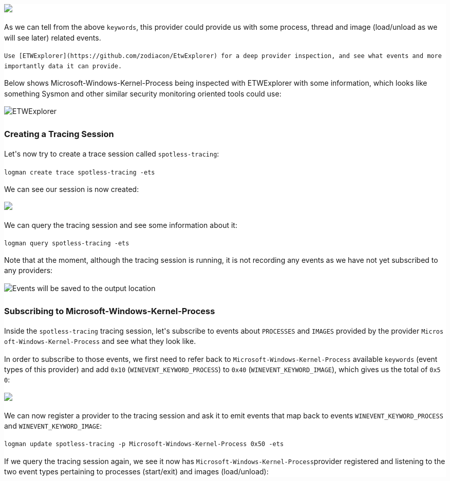 ![](../.gitbook/assets/image%20%28548%29.png)

As we can tell from the above `keywords`, this provider could provide us with some process, thread and image \(load/unload as we will see later\) related events.

```
Use [ETWExplorer](https://github.com/zodiacon/EtwExplorer) for a deep provider inspection, and see what events and more importantly data it can provide. 
```

Below shows Microsoft-Windows-Kernel-Process being inspected with ETWExplorer with some information, which looks like something Sysmon and other similar security monitoring oriented tools could use:

![ETWExplorer](../.gitbook/assets/image%20%28544%29.png)

### Creating a Tracing Session

Let's now try to create a trace session called `spotless-tracing`:

```text
logman create trace spotless-tracing -ets
```

We can see our session is now created:

![](../.gitbook/assets/image%20%28566%29.png)

We can query the tracing session and see some information about it:

```text
logman query spotless-tracing -ets
```

Note that at the moment, although the tracing session is running, it is not recording any events as we have not yet subscribed to any providers:

![Events will be saved to the output location](../.gitbook/assets/image%20%28588%29.png)

### Subscribing to Microsoft-Windows-Kernel-Process

Inside the `spotless-tracing` tracing session, let's subscribe to events about `PROCESSES` and `IMAGES` provided by the provider `Microsoft-Windows-Kernel-Process` and see what they look like.

In order to subscribe to those events, we first need to refer back to `Microsoft-Windows-Kernel-Process` available `keywords` \(event types of this provider\) and add `0x10` \(`WINEVENT_KEYWORD_PROCESS`\) to `0x40` \(`WINEVENT_KEYWORD_IMAGE`\), which gives us the total of `0x50`:

![](../.gitbook/assets/image%20%28568%29.png)

We can now register a provider to the tracing session and ask it to emit events that map back to events `WINEVENT_KEYWORD_PROCESS` and `WINEVENT_KEYWORD_IMAGE`:

```text
logman update spotless-tracing -p Microsoft-Windows-Kernel-Process 0x50 -ets
```

If we query the tracing session again, we see it now has `Microsoft-Windows-Kernel-Process`provider registered and listening to the two event types pertaining to processes \(start/exit\) and images \(load/unload\):
